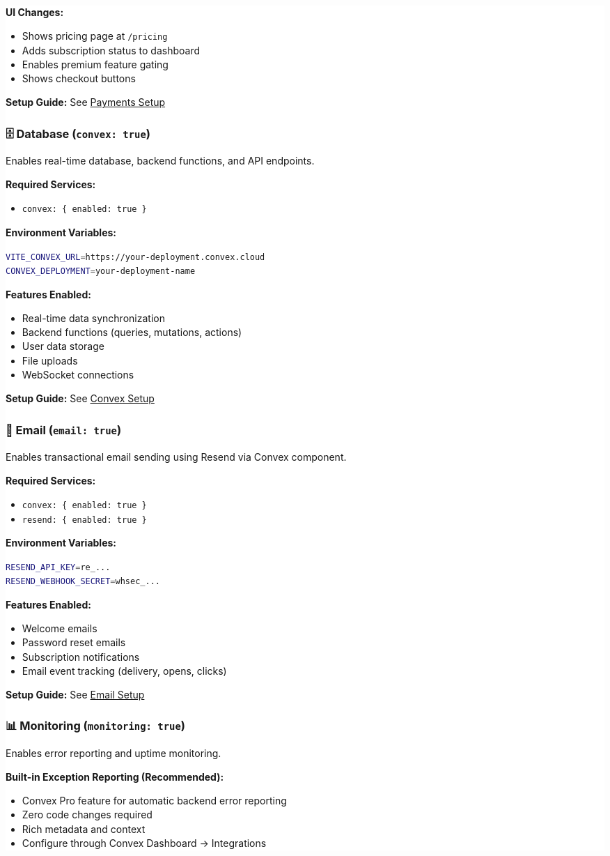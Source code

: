 **UI Changes:**
- Shows pricing page at `/pricing`
- Adds subscription status to dashboard
- Enables premium feature gating
- Shows checkout buttons

**Setup Guide:** See [Payments Setup](./guides/payments-setup.md)

### 🗄️ Database (`convex: true`)

Enables real-time database, backend functions, and API endpoints.

**Required Services:**
- `convex: { enabled: true }`

**Environment Variables:**
```bash
VITE_CONVEX_URL=https://your-deployment.convex.cloud
CONVEX_DEPLOYMENT=your-deployment-name
```

**Features Enabled:**
- Real-time data synchronization
- Backend functions (queries, mutations, actions)
- User data storage
- File uploads
- WebSocket connections

**Setup Guide:** See [Convex Setup](./guides/convex-setup.md)

### 📧 Email (`email: true`)

Enables transactional email sending using Resend via Convex component.

**Required Services:**
- `convex: { enabled: true }`
- `resend: { enabled: true }`

**Environment Variables:**
```bash
RESEND_API_KEY=re_...
RESEND_WEBHOOK_SECRET=whsec_...
```

**Features Enabled:**
- Welcome emails
- Password reset emails
- Subscription notifications
- Email event tracking (delivery, opens, clicks)

**Setup Guide:** See [Email Setup](./guides/email-setup.md)

### 📊 Monitoring (`monitoring: true`)

Enables error reporting and uptime monitoring.

**Built-in Exception Reporting (Recommended):**
- Convex Pro feature for automatic backend error reporting
- Zero code changes required
- Rich metadata and context
- Configure through Convex Dashboard → Integrations
